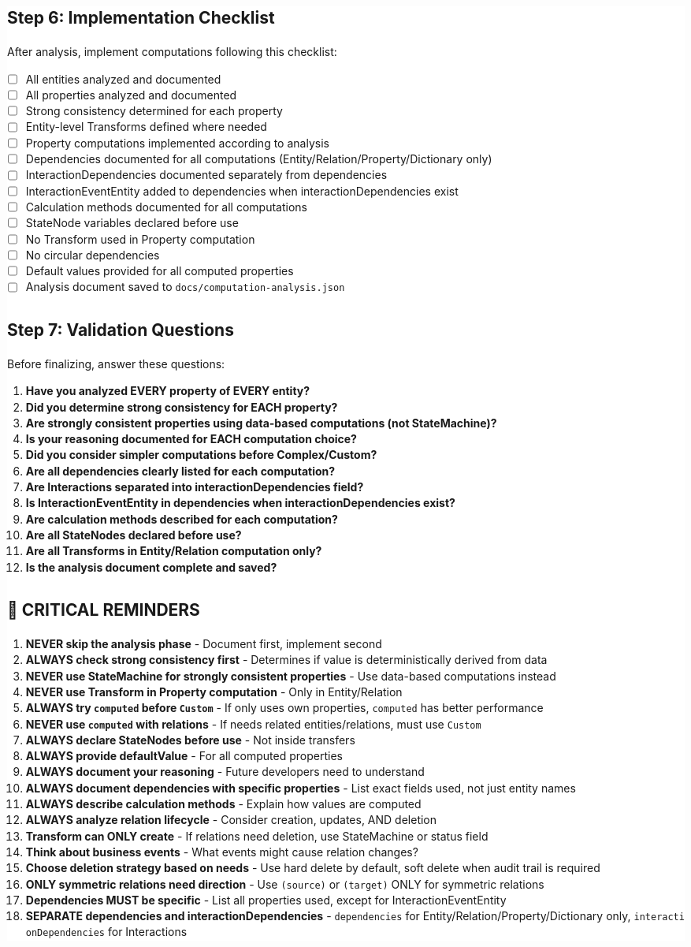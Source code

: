 ## Step 6: Implementation Checklist

After analysis, implement computations following this checklist:

- [ ] All entities analyzed and documented
- [ ] All properties analyzed and documented
- [ ] Strong consistency determined for each property
- [ ] Entity-level Transforms defined where needed
- [ ] Property computations implemented according to analysis
- [ ] Dependencies documented for all computations (Entity/Relation/Property/Dictionary only)
- [ ] InteractionDependencies documented separately from dependencies
- [ ] InteractionEventEntity added to dependencies when interactionDependencies exist
- [ ] Calculation methods documented for all computations
- [ ] StateNode variables declared before use
- [ ] No Transform used in Property computation
- [ ] No circular dependencies
- [ ] Default values provided for all computed properties
- [ ] Analysis document saved to `docs/computation-analysis.json`

## Step 7: Validation Questions

Before finalizing, answer these questions:

1. **Have you analyzed EVERY property of EVERY entity?**
2. **Did you determine strong consistency for EACH property?**
3. **Are strongly consistent properties using data-based computations (not StateMachine)?**
4. **Is your reasoning documented for EACH computation choice?**
5. **Did you consider simpler computations before Complex/Custom?**
6. **Are all dependencies clearly listed for each computation?**
7. **Are Interactions separated into interactionDependencies field?**
8. **Is InteractionEventEntity in dependencies when interactionDependencies exist?**
9. **Are calculation methods described for each computation?**
10. **Are all StateNodes declared before use?**
11. **Are all Transforms in Entity/Relation computation only?**
12. **Is the analysis document complete and saved?**

## 🔴 CRITICAL REMINDERS

1. **NEVER skip the analysis phase** - Document first, implement second
2. **ALWAYS check strong consistency first** - Determines if value is deterministically derived from data
3. **NEVER use StateMachine for strongly consistent properties** - Use data-based computations instead
4. **NEVER use Transform in Property computation** - Only in Entity/Relation
5. **ALWAYS try `computed` before `Custom`** - If only uses own properties, `computed` has better performance
6. **NEVER use `computed` with relations** - If needs related entities/relations, must use `Custom`
7. **ALWAYS declare StateNodes before use** - Not inside transfers
8. **ALWAYS provide defaultValue** - For all computed properties
9. **ALWAYS document your reasoning** - Future developers need to understand
10. **ALWAYS document dependencies with specific properties** - List exact fields used, not just entity names
11. **ALWAYS describe calculation methods** - Explain how values are computed
12. **ALWAYS analyze relation lifecycle** - Consider creation, updates, AND deletion
13. **Transform can ONLY create** - If relations need deletion, use StateMachine or status field
14. **Think about business events** - What events might cause relation changes?
15. **Choose deletion strategy based on needs** - Use hard delete by default, soft delete when audit trail is required
16. **ONLY symmetric relations need direction** - Use `(source)` or `(target)` ONLY for symmetric relations
17. **Dependencies MUST be specific** - List all properties used, except for InteractionEventEntity
18. **SEPARATE dependencies and interactionDependencies** - `dependencies` for Entity/Relation/Property/Dictionary only, `interactionDependencies` for Interactions